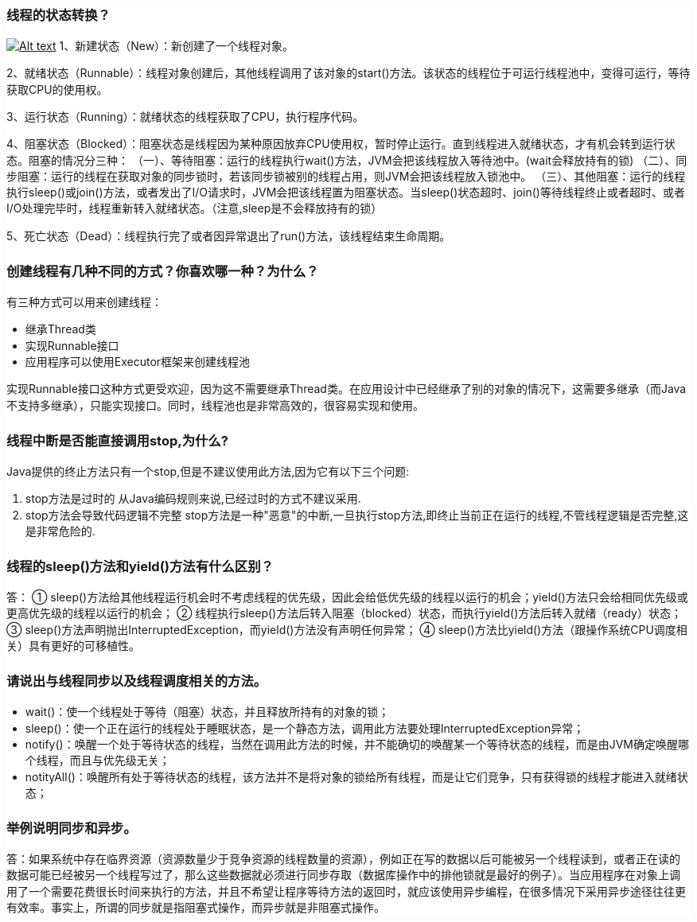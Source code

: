 ### 线程的状态转换？

[![![Alt text](./1496240843849.png)](https://camo.githubusercontent.com/6ffc2482690d88a43be62bcddfebc83b474578274ae3ed05a1f27549c11bb1a0/687474703a2f2f7374617469632e7a7962756c756f2e636f6d2f686f6d6973732f77323876756b78616277326b6967393366623037353532692f696d6167655f31626a7332716f746539743865713863756f31626363626d6f6d2e706e67)](https://camo.githubusercontent.com/6ffc2482690d88a43be62bcddfebc83b474578274ae3ed05a1f27549c11bb1a0/687474703a2f2f7374617469632e7a7962756c756f2e636f6d2f686f6d6973732f77323876756b78616277326b6967393366623037353532692f696d6167655f31626a7332716f746539743865713863756f31626363626d6f6d2e706e67) 1、新建状态（New）：新创建了一个线程对象。

2、就绪状态（Runnable）：线程对象创建后，其他线程调用了该对象的start()方法。该状态的线程位于可运行线程池中，变得可运行，等待获取CPU的使用权。

3、运行状态（Running）：就绪状态的线程获取了CPU，执行程序代码。

4、阻塞状态（Blocked）：阻塞状态是线程因为某种原因放弃CPU使用权，暂时停止运行。直到线程进入就绪状态，才有机会转到运行状态。阻塞的情况分三种： （一）、等待阻塞：运行的线程执行wait()方法，JVM会把该线程放入等待池中。(wait会释放持有的锁) （二）、同步阻塞：运行的线程在获取对象的同步锁时，若该同步锁被别的线程占用，则JVM会把该线程放入锁池中。 （三）、其他阻塞：运行的线程执行sleep()或join()方法，或者发出了I/O请求时，JVM会把该线程置为阻塞状态。当sleep()状态超时、join()等待线程终止或者超时、或者I/O处理完毕时，线程重新转入就绪状态。（注意,sleep是不会释放持有的锁）

5、死亡状态（Dead）：线程执行完了或者因异常退出了run()方法，该线程结束生命周期。

### 创建线程有几种不同的方式？你喜欢哪一种？为什么？

有三种方式可以用来创建线程：

- 继承Thread类
- 实现Runnable接口
- 应用程序可以使用Executor框架来创建线程池

实现Runnable接口这种方式更受欢迎，因为这不需要继承Thread类。在应用设计中已经继承了别的对象的情况下，这需要多继承（而Java不支持多继承），只能实现接口。同时，线程池也是非常高效的，很容易实现和使用。

### 线程中断是否能直接调用stop,为什么?

Java提供的终止方法只有一个stop,但是不建议使用此方法,因为它有以下三个问题:

1. stop方法是过时的 从Java编码规则来说,已经过时的方式不建议采用.
2. stop方法会导致代码逻辑不完整 stop方法是一种"恶意"的中断,一旦执行stop方法,即终止当前正在运行的线程,不管线程逻辑是否完整,这是非常危险的.

### 线程的sleep()方法和yield()方法有什么区别？

答： ① sleep()方法给其他线程运行机会时不考虑线程的优先级，因此会给低优先级的线程以运行的机会；yield()方法只会给相同优先级或更高优先级的线程以运行的机会； ② 线程执行sleep()方法后转入阻塞（blocked）状态，而执行yield()方法后转入就绪（ready）状态； ③ sleep()方法声明抛出InterruptedException，而yield()方法没有声明任何异常； ④ sleep()方法比yield()方法（跟操作系统CPU调度相关）具有更好的可移植性。

### 请说出与线程同步以及线程调度相关的方法。

- wait()：使一个线程处于等待（阻塞）状态，并且释放所持有的对象的锁；
- sleep()：使一个正在运行的线程处于睡眠状态，是一个静态方法，调用此方法要处理InterruptedException异常；
- notify()：唤醒一个处于等待状态的线程，当然在调用此方法的时候，并不能确切的唤醒某一个等待状态的线程，而是由JVM确定唤醒哪个线程，而且与优先级无关；
- notityAll()：唤醒所有处于等待状态的线程，该方法并不是将对象的锁给所有线程，而是让它们竞争，只有获得锁的线程才能进入就绪状态；

### 举例说明同步和异步。

答：如果系统中存在临界资源（资源数量少于竞争资源的线程数量的资源），例如正在写的数据以后可能被另一个线程读到，或者正在读的数据可能已经被另一个线程写过了，那么这些数据就必须进行同步存取（数据库操作中的排他锁就是最好的例子）。当应用程序在对象上调用了一个需要花费很长时间来执行的方法，并且不希望让程序等待方法的返回时，就应该使用异步编程，在很多情况下采用异步途径往往更有效率。事实上，所谓的同步就是指阻塞式操作，而异步就是非阻塞式操作。
